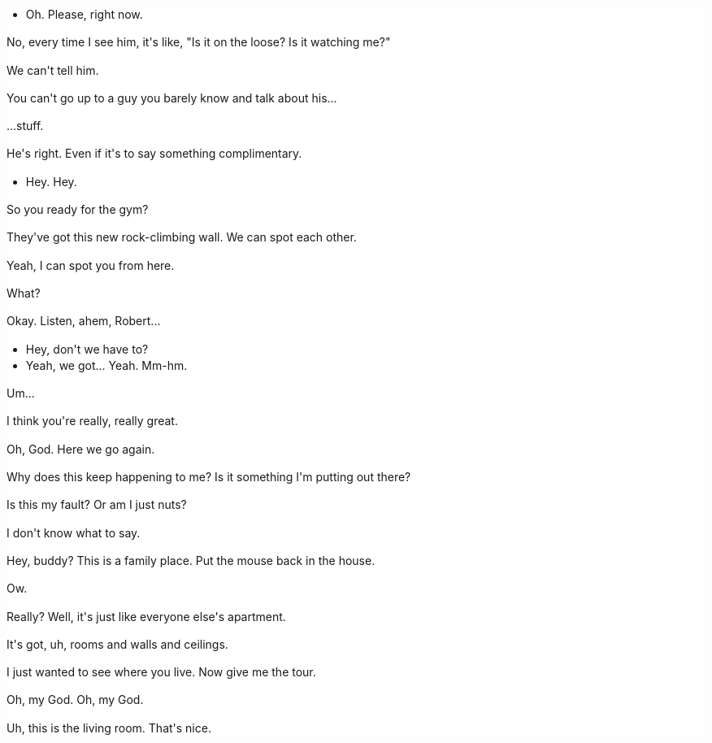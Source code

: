 - Oh.
Please, right now.

No, every time I see him, it's like,
"Is it on the loose? Is it watching me?"

We can't tell him.

You can't go up to a guy you barely know
and talk about his...

...stuff.

He's right. Even if it's
to say something complimentary.

- Hey.
Hey.

So you ready for the gym?

They've got this new rock-climbing wall.
We can spot each other.

Yeah, I can spot you from here.

What?

Okay. Listen, ahem, Robert...

- Hey, don't we have to?
- Yeah, we got... Yeah. Mm-hm.

Um...

I think you're really, really great.

Oh, God. Here we go again.

Why does this keep happening to me?
Is it something I'm putting out there?

Is this my fault? Or am I just nuts?

I don't know what to say.

Hey, buddy? This is a family place.
Put the mouse back in the house.

Ow.

Really? Well, it's just like
everyone else's apartment.

It's got, uh, rooms and walls and ceilings.

I just wanted to see
where you live. Now give me the tour.

Oh, my God. Oh, my God.

Uh, this is the living room.
That's nice.
